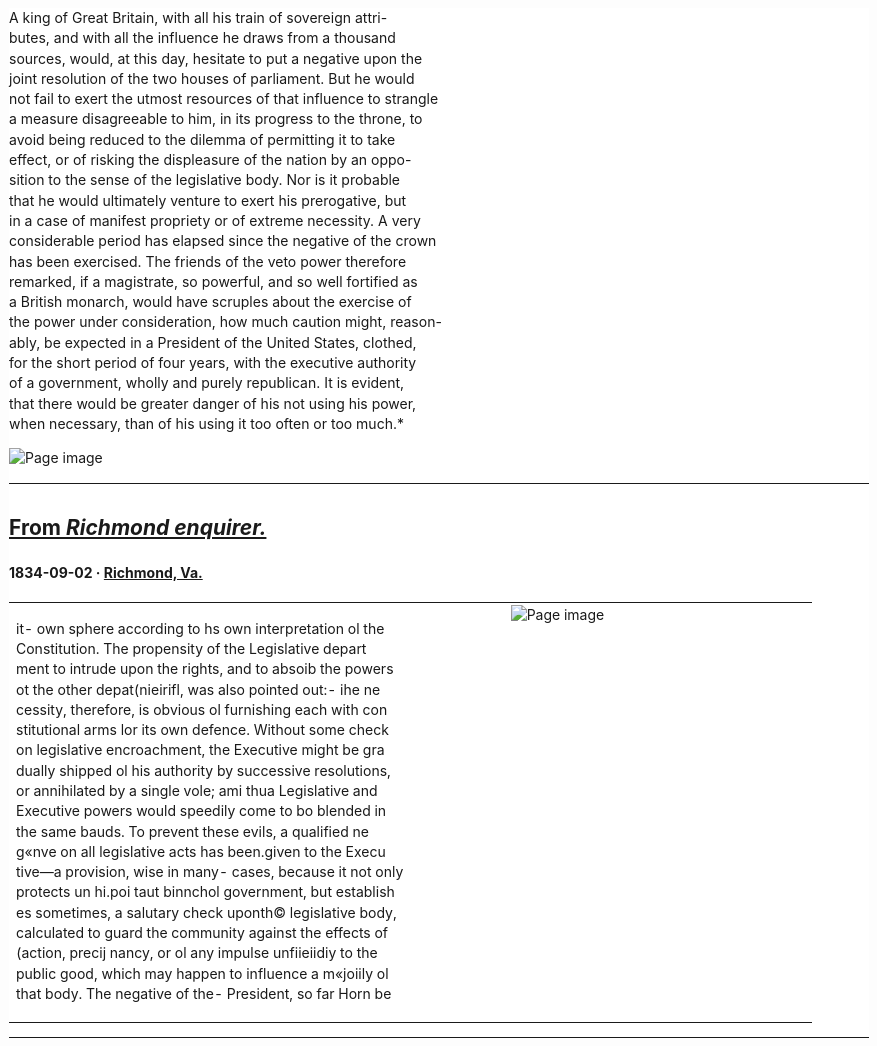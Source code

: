 A king of Great Britain, with all his train of sovereign attri-  
butes, and with all the influence he draws from a thousand  
sources, would, at this day, hesitate to put a negative upon the  
joint resolution of the two houses of parliament. But he would  
not fail to exert the utmost resources of that influence to strangle  
a measure disagreeable to him, in its progress to the throne, to  
avoid being reduced to the dilemma of permitting it to take  
effect, or of risking the displeasure of the nation by an oppo-  
sition to the sense of the legislative body. Nor is it probable  
that he would ultimately venture to exert his prerogative, but  
in a case of manifest propriety or of extreme necessity. A very  
considerable period has elapsed since the negative of the crown  
has been exercised. The friends of the veto power therefore  
remarked, if a magistrate, so powerful, and so well fortified as  
a British monarch, would have scruples about the exercise of  
the power under consideration, how much caution might, reason-  
ably, be expected in a President of the United States, clothed,  
for the short period of four years, with the executive authority  
of a government, wholly and purely republican. It is evident,  
that there would be greater danger of his not using his power,  
when necessary, than of his using it too often or too much.*
</td><td style="width: 50%; max-height: 75%; margin: auto; display: block;">
<img alt="Page image" src="https://iiif.archive.org/image/iiif/2/sim_american-quarterly-review_1834-09_16_31%2Fsim_american-quarterly-review_1834-09_16_31_jp2.zip%2Fsim_american-quarterly-review_1834-09_16_31_jp2%2Fsim_american-quarterly-review_1834-09_16_31_0248.jp2/pct:11.502849002849002,10.545645330535152,61.75213675213675,47.56033578174187/,600/0/default.jpg"/>
</td>
</tr></table>

---

## [From _Richmond enquirer._](https://www.loc.gov/resource/sn84024735/1834-09-02/ed-1/?sp=2)

#### 1834-09-02 &middot; [Richmond, Va.](http://dbpedia.org/resource/Richmond%2C_Virginia)

<table style="width: 100%;"><tr><td style="width: 50%">

  
it- own sphere according to hs own interpretation ol the  
Constitution. The propensity of the Legislative depart­  
ment to intrude upon the rights, and to absoib the powers  
ot the other depat(nieirifl, was also pointed out:- ihe ne­  
cessity, therefore, is obvious ol furnishing each with con­  
stitutional arms lor its own defence. Without some check  
on legislative encroachment, the Executive might be gra­  
dually shipped ol his authority by successive resolutions,  
or annihilated by a single vole; ami thua Legislative and  
Executive powers would speedily come to bo blended in  
the same bauds. To prevent these evils, a qualified ne  
g«nve on all legislative acts has been.given to the Execu­  
tive—a provision, wise in many- cases, because it not only  
protects un hi.poi taut binnchol government, but establish­  
es sometimes, a salutary check uponth© legislative body,  
calculated to guard the community against the effects of  
(action, precij nancy, or ol any impulse unfiieiidiy to the  
public good, which may happen to influence a m«joiily ol  
that body. The negative of the- President, so far Horn be
</td><td style="width: 50%; max-height: 75%; margin: auto; display: block;">
<img alt="Page image" src="https://tile.loc.gov/image-services/iiif/service:ndnp:vi:batch_vi_naturals_ver01:data:sn84024735:0041418408A:1834090201:0150/pct:20.175560819283824,38.96502576471878,15.178115275649064,8.3141468406242/!600,600/0/default.jpg"/>
</td>
</tr></table>

---